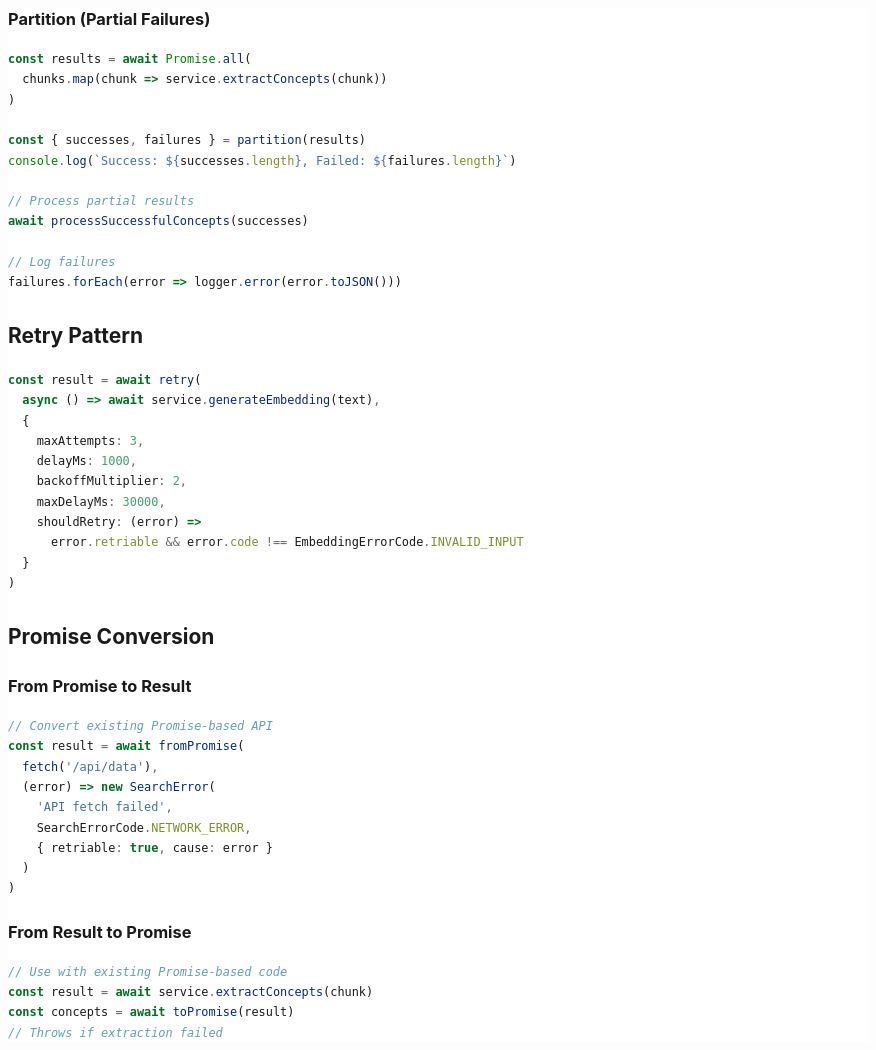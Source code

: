 ### Partition (Partial Failures)

```typescript
const results = await Promise.all(
  chunks.map(chunk => service.extractConcepts(chunk))
)

const { successes, failures } = partition(results)
console.log(`Success: ${successes.length}, Failed: ${failures.length}`)

// Process partial results
await processSuccessfulConcepts(successes)

// Log failures
failures.forEach(error => logger.error(error.toJSON()))
```

## Retry Pattern

```typescript
const result = await retry(
  async () => await service.generateEmbedding(text),
  {
    maxAttempts: 3,
    delayMs: 1000,
    backoffMultiplier: 2,
    maxDelayMs: 30000,
    shouldRetry: (error) =>
      error.retriable && error.code !== EmbeddingErrorCode.INVALID_INPUT
  }
)
```

## Promise Conversion

### From Promise to Result

```typescript
// Convert existing Promise-based API
const result = await fromPromise(
  fetch('/api/data'),
  (error) => new SearchError(
    'API fetch failed',
    SearchErrorCode.NETWORK_ERROR,
    { retriable: true, cause: error }
  )
)
```

### From Result to Promise

```typescript
// Use with existing Promise-based code
const result = await service.extractConcepts(chunk)
const concepts = await toPromise(result)
// Throws if extraction failed
```
